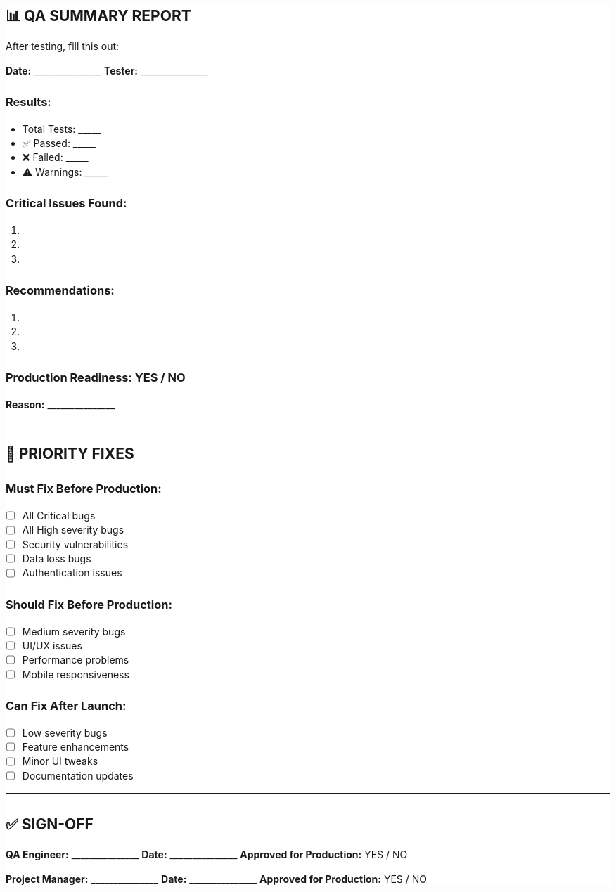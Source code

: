 
## 📊 **QA SUMMARY REPORT**

After testing, fill this out:

**Date:** _______________
**Tester:** _______________

### Results:
- Total Tests: _____
- ✅ Passed: _____
- ❌ Failed: _____
- ⚠️ Warnings: _____

### Critical Issues Found:
1.
2.
3.

### Recommendations:
1.
2.
3.

### Production Readiness: YES / NO

**Reason:** _______________

---

## 🎯 **PRIORITY FIXES**

### Must Fix Before Production:
- [ ] All Critical bugs
- [ ] All High severity bugs
- [ ] Security vulnerabilities
- [ ] Data loss bugs
- [ ] Authentication issues

### Should Fix Before Production:
- [ ] Medium severity bugs
- [ ] UI/UX issues
- [ ] Performance problems
- [ ] Mobile responsiveness

### Can Fix After Launch:
- [ ] Low severity bugs
- [ ] Feature enhancements
- [ ] Minor UI tweaks
- [ ] Documentation updates

---

## ✅ **SIGN-OFF**

**QA Engineer:** _______________
**Date:** _______________
**Approved for Production:** YES / NO

**Project Manager:** _______________
**Date:** _______________
**Approved for Production:** YES / NO
